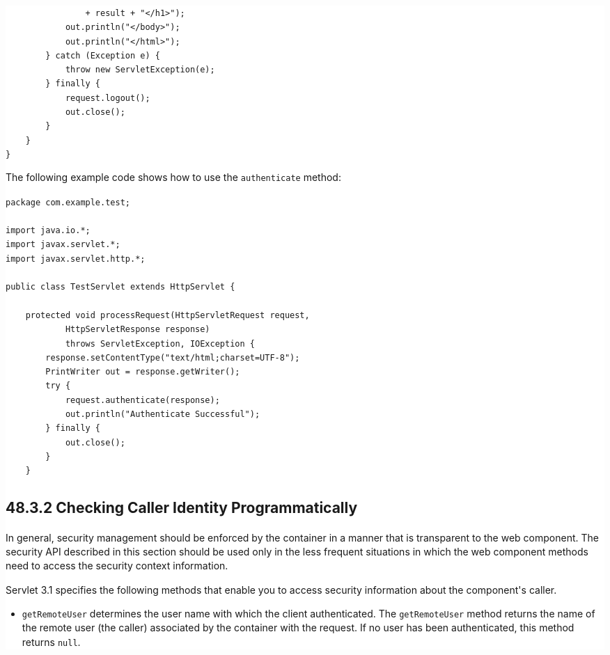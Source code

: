 ``` oac_no_warn
                + result + "</h1>");
            out.println("</body>");
            out.println("</html>");
        } catch (Exception e) {
            throw new ServletException(e);
        } finally {
            request.logout();
            out.close();
        }
    }
}
```

The following example code shows how to use the `authenticate` method:

``` oac_no_warn
package com.example.test;

import java.io.*;
import javax.servlet.*;
import javax.servlet.http.*;

public class TestServlet extends HttpServlet {

    protected void processRequest(HttpServletRequest request, 
            HttpServletResponse response)
            throws ServletException, IOException {
        response.setContentType("text/html;charset=UTF-8");
        PrintWriter out = response.getWriter();
        try {
            request.authenticate(response);
            out.println("Authenticate Successful");
        } finally {
            out.close();
        }
    }
```

## 48.3.2 Checking Caller Identity Programmatically

In general, security management should be enforced by the container in a
manner that is transparent to the web component. The security API
described in this section should be used only in the less frequent
situations in which the web component methods need to access the
security context information.

Servlet 3.1 specifies the following methods that enable you to access
security information about the component's caller.

  - `getRemoteUser` determines the user name with which the client
    authenticated. The `getRemoteUser` method returns the name of the
    remote user (the caller) associated by the container with the
    request. If no user has been authenticated, this method returns
    `null`.
